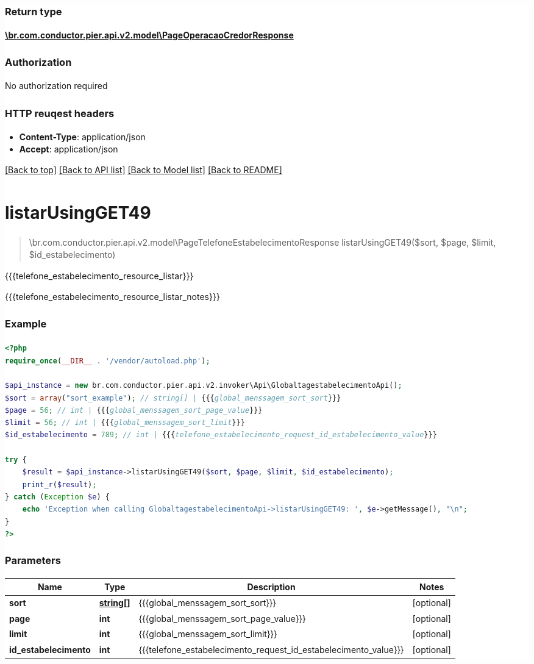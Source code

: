 ### Return type

[**\br.com.conductor.pier.api.v2.model\PageOperacaoCredorResponse**](PageOperacaoCredorResponse.md)

### Authorization

No authorization required

### HTTP reuqest headers

 - **Content-Type**: application/json
 - **Accept**: application/json

[[Back to top]](#) [[Back to API list]](../README.md#documentation-for-api-endpoints) [[Back to Model list]](../README.md#documentation-for-models) [[Back to README]](../README.md)

# **listarUsingGET49**
> \br.com.conductor.pier.api.v2.model\PageTelefoneEstabelecimentoResponse listarUsingGET49($sort, $page, $limit, $id_estabelecimento)

{{{telefone_estabelecimento_resource_listar}}}

{{{telefone_estabelecimento_resource_listar_notes}}}

### Example 
```php
<?php
require_once(__DIR__ . '/vendor/autoload.php');

$api_instance = new br.com.conductor.pier.api.v2.invoker\Api\GlobaltagestabelecimentoApi();
$sort = array("sort_example"); // string[] | {{{global_menssagem_sort_sort}}}
$page = 56; // int | {{{global_menssagem_sort_page_value}}}
$limit = 56; // int | {{{global_menssagem_sort_limit}}}
$id_estabelecimento = 789; // int | {{{telefone_estabelecimento_request_id_estabelecimento_value}}}

try { 
    $result = $api_instance->listarUsingGET49($sort, $page, $limit, $id_estabelecimento);
    print_r($result);
} catch (Exception $e) {
    echo 'Exception when calling GlobaltagestabelecimentoApi->listarUsingGET49: ', $e->getMessage(), "\n";
}
?>
```

### Parameters

Name | Type | Description  | Notes
------------- | ------------- | ------------- | -------------
 **sort** | [**string[]**](string.md)| {{{global_menssagem_sort_sort}}} | [optional] 
 **page** | **int**| {{{global_menssagem_sort_page_value}}} | [optional] 
 **limit** | **int**| {{{global_menssagem_sort_limit}}} | [optional] 
 **id_estabelecimento** | **int**| {{{telefone_estabelecimento_request_id_estabelecimento_value}}} | [optional] 
